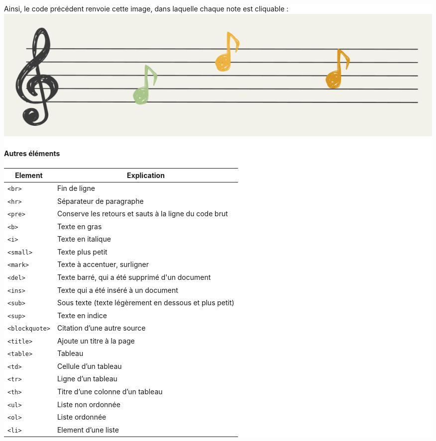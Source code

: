 Ainsi, le code précédent renvoie cette image, dans laquelle chaque note est cliquable : 
![Map](<Images/Portee_cliquable.png>)

#### Autres éléments 

| Element | Explication     |
|-------------|----------------|
| ```<br>```| Fin de ligne|
| ```<hr>```| Séparateur de paragraphe|
| ```<pre>```| Conserve les retours et sauts à la ligne du code brut|
| ```<b>```| Texte en gras|
| ```<i>```| Texte en italique|
| ```<small>```| Texte plus petit|
| ```<mark>```| Texte à accentuer, surligner|
| ```<del>```| Texte barré, qui a été supprimé d'un document|
| ```<ins>```| Texte qui a été inséré à un document|
| ```<sub>```| Sous texte (texte légèrement en dessous et plus petit)|
| ```<sup>```| Texte en indice|
| ```<blockquote>```| Citation d’une autre source|
| ```<title>```| Ajoute un titre à la page|
| ```<table>```| Tableau|
| ```<td>```| Cellule d’un tableau|
| ```<tr>```| Ligne d’un tableau|
| ```<th>```| Titre d’une colonne d’un tableau|
| ```<ul>```| Liste non ordonnée|
| ```<ol>```| Liste ordonnée|
| ```<li>```| Element d’une liste|
